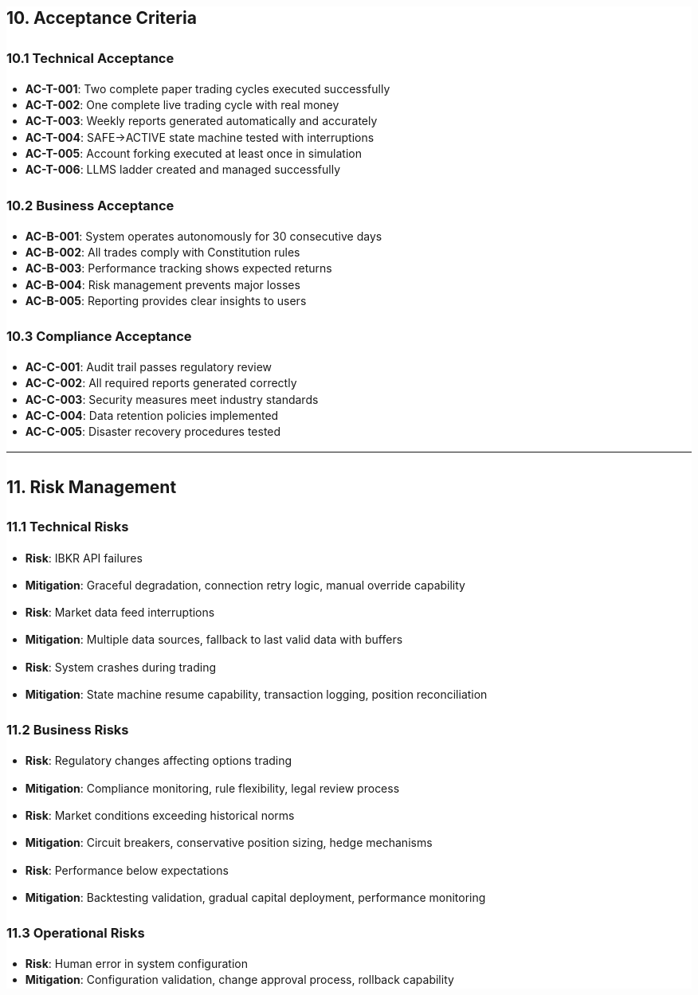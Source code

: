 
## 10. Acceptance Criteria

### 10.1 Technical Acceptance
- **AC-T-001**: Two complete paper trading cycles executed successfully
- **AC-T-002**: One complete live trading cycle with real money
- **AC-T-003**: Weekly reports generated automatically and accurately
- **AC-T-004**: SAFE→ACTIVE state machine tested with interruptions
- **AC-T-005**: Account forking executed at least once in simulation
- **AC-T-006**: LLMS ladder created and managed successfully

### 10.2 Business Acceptance
- **AC-B-001**: System operates autonomously for 30 consecutive days
- **AC-B-002**: All trades comply with Constitution rules
- **AC-B-003**: Performance tracking shows expected returns
- **AC-B-004**: Risk management prevents major losses
- **AC-B-005**: Reporting provides clear insights to users

### 10.3 Compliance Acceptance
- **AC-C-001**: Audit trail passes regulatory review
- **AC-C-002**: All required reports generated correctly
- **AC-C-003**: Security measures meet industry standards
- **AC-C-004**: Data retention policies implemented
- **AC-C-005**: Disaster recovery procedures tested

---

## 11. Risk Management

### 11.1 Technical Risks
- **Risk**: IBKR API failures
- **Mitigation**: Graceful degradation, connection retry logic, manual override capability

- **Risk**: Market data feed interruptions
- **Mitigation**: Multiple data sources, fallback to last valid data with buffers

- **Risk**: System crashes during trading
- **Mitigation**: State machine resume capability, transaction logging, position reconciliation

### 11.2 Business Risks
- **Risk**: Regulatory changes affecting options trading
- **Mitigation**: Compliance monitoring, rule flexibility, legal review process

- **Risk**: Market conditions exceeding historical norms
- **Mitigation**: Circuit breakers, conservative position sizing, hedge mechanisms

- **Risk**: Performance below expectations
- **Mitigation**: Backtesting validation, gradual capital deployment, performance monitoring

### 11.3 Operational Risks
- **Risk**: Human error in system configuration
- **Mitigation**: Configuration validation, change approval process, rollback capability
